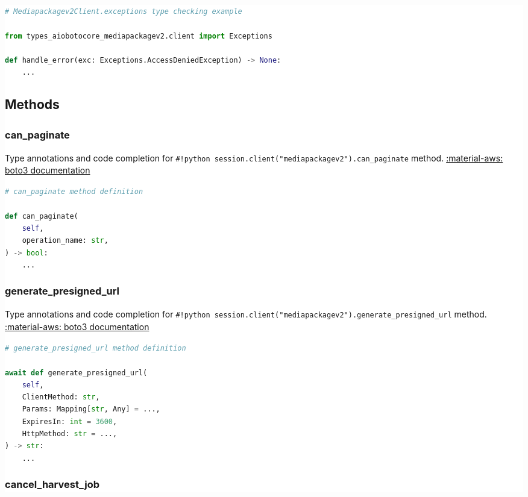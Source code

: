 ```python
# Mediapackagev2Client.exceptions type checking example

from types_aiobotocore_mediapackagev2.client import Exceptions

def handle_error(exc: Exceptions.AccessDeniedException) -> None:
    ...
```


## Methods


### can\_paginate



Type annotations and code completion for `#!python session.client("mediapackagev2").can_paginate` method.
[:material-aws: boto3 documentation](https://boto3.amazonaws.com/v1/documentation/api/latest/reference/services/mediapackagev2.html#Mediapackagev2.Client)

```python
# can_paginate method definition

def can_paginate(
    self,
    operation_name: str,
) -> bool:
    ...
```


### generate\_presigned\_url



Type annotations and code completion for `#!python session.client("mediapackagev2").generate_presigned_url` method.
[:material-aws: boto3 documentation](https://boto3.amazonaws.com/v1/documentation/api/latest/reference/services/mediapackagev2.html#Mediapackagev2.Client)

```python
# generate_presigned_url method definition

await def generate_presigned_url(
    self,
    ClientMethod: str,
    Params: Mapping[str, Any] = ...,
    ExpiresIn: int = 3600,
    HttpMethod: str = ...,
) -> str:
    ...
```


### cancel\_harvest\_job
